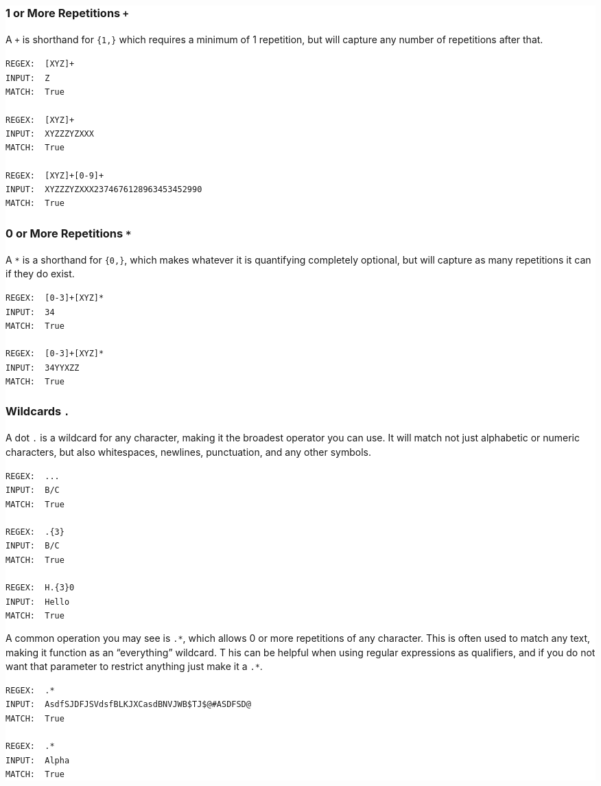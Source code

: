 
### 1 or More Repetitions `+`
A `+` is shorthand for `{1,}` which requires a minimum of 1 repetition, but will capture any number of repetitions after that.
```
REGEX:	[XYZ]+
INPUT:	Z
MATCH:	True

REGEX:	[XYZ]+
INPUT:	XYZZZYZXXX
MATCH:	True

REGEX:	[XYZ]+[0-9]+
INPUT:	XYZZZYZXXX2374676128963453452990
MATCH:	True
```

### 0 or More Repetitions `*`
A `*` is a shorthand for `{0,}`, which makes whatever it is quantifying completely optional, but will capture as many repetitions it can if they do exist.
```
REGEX:	[0-3]+[XYZ]*
INPUT:	34
MATCH:	True

REGEX:	[0-3]+[XYZ]*
INPUT:	34YYXZZ
MATCH:	True
```


### Wildcards `.`
A dot `.` is a wildcard for any character, making it the broadest operator you can use. It will match not just alphabetic or numeric characters, but also whitespaces, newlines, punctuation, and any other symbols.

```
REGEX:	...
INPUT:	B/C
MATCH:	True

REGEX:	.{3}
INPUT:	B/C
MATCH:	True

REGEX:	H.{3}0
INPUT:	Hello
MATCH:	True
```

A common operation you may see is `.*`, which allows 0 or more repetitions of any character. 
This is often used to match any text, making it function as an “everything” wildcard. T
his can be helpful when using regular expressions as qualifiers, and if you do not want that parameter to restrict anything just make it a `.*`.
```
REGEX:	.*
INPUT:	AsdfSJDFJSVdsfBLKJXCasdBNVJWB$TJ$@#ASDFSD@
MATCH:	True

REGEX:	.*
INPUT:	Alpha
MATCH:	True
```
